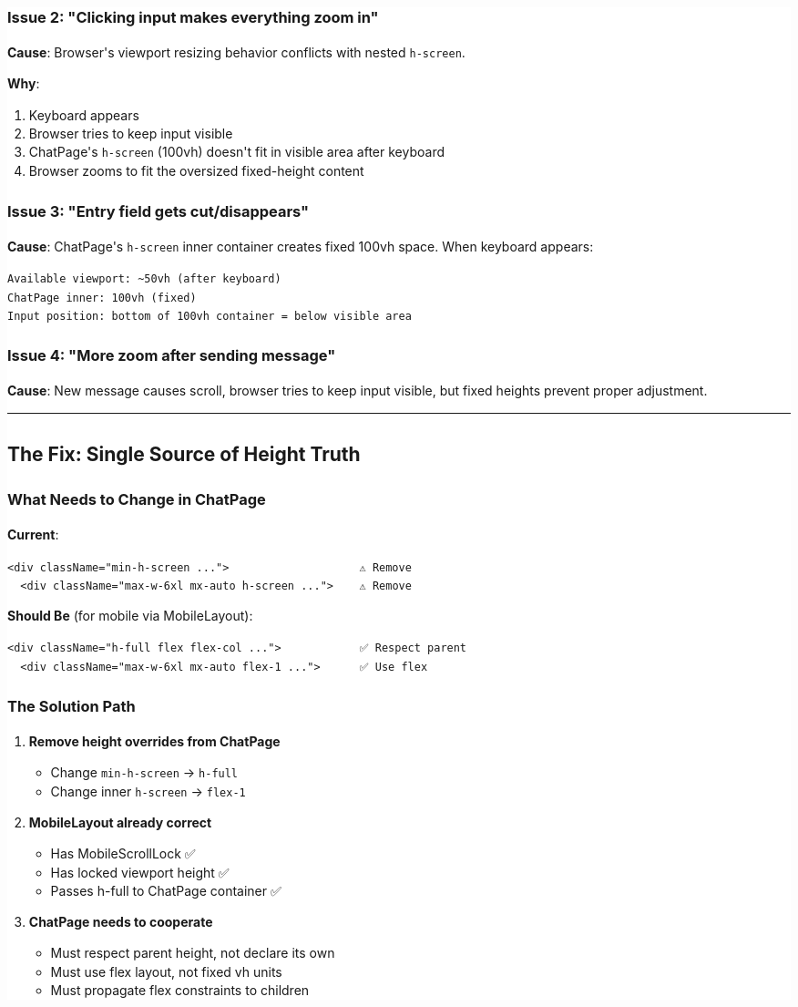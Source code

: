 ### Issue 2: "Clicking input makes everything zoom in"
**Cause**: Browser's viewport resizing behavior conflicts with nested `h-screen`.

**Why**:
1. Keyboard appears
2. Browser tries to keep input visible
3. ChatPage's `h-screen` (100vh) doesn't fit in visible area after keyboard
4. Browser zooms to fit the oversized fixed-height content

### Issue 3: "Entry field gets cut/disappears"
**Cause**: ChatPage's `h-screen` inner container creates fixed 100vh space. When keyboard appears:
```
Available viewport: ~50vh (after keyboard)
ChatPage inner: 100vh (fixed)
Input position: bottom of 100vh container = below visible area
```

### Issue 4: "More zoom after sending message"
**Cause**: New message causes scroll, browser tries to keep input visible, but fixed heights prevent proper adjustment.

---

## The Fix: Single Source of Height Truth

### What Needs to Change in ChatPage

**Current**:
```tsx
<div className="min-h-screen ...">                    ⚠️ Remove
  <div className="max-w-6xl mx-auto h-screen ...">    ⚠️ Remove
```

**Should Be** (for mobile via MobileLayout):
```tsx
<div className="h-full flex flex-col ...">            ✅ Respect parent
  <div className="max-w-6xl mx-auto flex-1 ...">      ✅ Use flex
```

### The Solution Path

1. **Remove height overrides from ChatPage**
   - Change `min-h-screen` → `h-full`
   - Change inner `h-screen` → `flex-1`

2. **MobileLayout already correct**
   - Has MobileScrollLock ✅
   - Has locked viewport height ✅
   - Passes h-full to ChatPage container ✅

3. **ChatPage needs to cooperate**
   - Must respect parent height, not declare its own
   - Must use flex layout, not fixed vh units
   - Must propagate flex constraints to children
